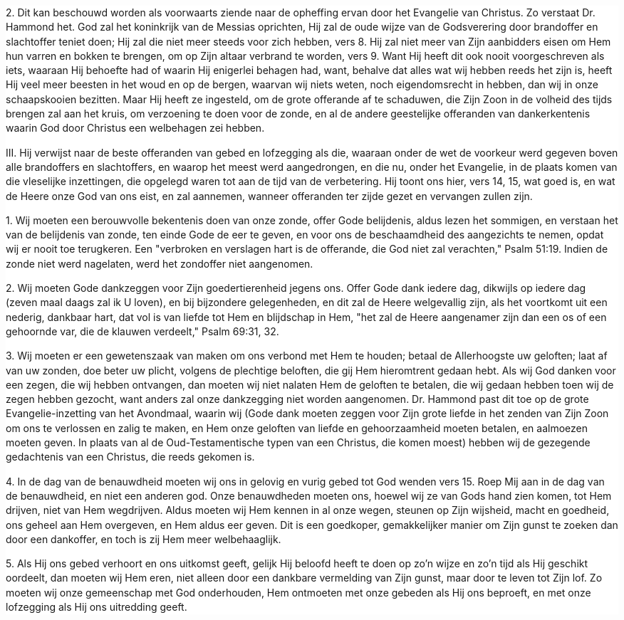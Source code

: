 2\. Dit kan beschouwd worden als voorwaarts ziende naar de opheffing ervan door het Evangelie van Christus. Zo verstaat Dr. Hammond het. God zal het koninkrijk van de Messias oprichten, Hij zal de oude wijze van de Godsverering door brandoffer en slachtoffer teniet doen; Hij zal die niet meer steeds voor zich hebben, vers 8. Hij zal niet meer van Zijn aanbidders eisen om Hem hun varren en bokken te brengen, om op Zijn altaar verbrand te worden, vers 9. Want Hij heeft dit ook nooit voorgeschreven als iets, waaraan Hij behoefte had of waarin Hij enigerlei behagen had, want, behalve dat alles wat wij hebben reeds het zijn is, heeft Hij veel meer beesten in het woud en op de bergen, waarvan wij niets weten, noch eigendomsrecht in hebben, dan wij in onze schaapskooien bezitten. Maar Hij heeft ze ingesteld, om de grote offerande af te schaduwen, die Zijn Zoon in de volheid des tijds brengen zal aan het kruis, om verzoening te doen voor de zonde, en al de andere geestelijke offeranden van dankerkentenis waarin God door Christus een welbehagen zei hebben.

III. Hij verwijst naar de beste offeranden van gebed en lofzegging als die, waaraan onder de wet de voorkeur werd gegeven boven alle brandoffers en slachtoffers, en waarop het meest werd aangedrongen, en die nu, onder het Evangelie, in de plaats komen van die vleselijke inzettingen, die opgelegd waren tot aan de tijd van de verbetering. Hij toont ons hier, vers 14, 15, wat goed is, en wat de Heere onze God van ons eist, en zal aannemen, wanneer offeranden ter zijde gezet en vervangen zullen zijn.

1\. Wij moeten een berouwvolle bekentenis doen van onze zonde, offer Gode belijdenis, aldus lezen het sommigen, en verstaan het van de belijdenis van zonde, ten einde Gode de eer te geven, en voor ons de beschaamdheid des aangezichts te nemen, opdat wij er nooit toe terugkeren. Een "verbroken en verslagen hart is de offerande, die God niet zal verachten," Psalm 51:19. Indien de zonde niet werd nagelaten, werd het zondoffer niet aangenomen.

2\. Wij moeten Gode dankzeggen voor Zijn goedertierenheid jegens ons. Offer Gode dank iedere dag, dikwijls op iedere dag (zeven maal daags zal ik U loven), en bij bijzondere gelegenheden, en dit zal de Heere welgevallig zijn, als het voortkomt uit een nederig, dankbaar hart, dat vol is van liefde tot Hem en blijdschap in Hem, "het zal de Heere aangenamer zijn dan een os of een gehoornde var, die de klauwen verdeelt," Psalm 69:31, 32.

3\. Wij moeten er een gewetenszaak van maken om ons verbond met Hem te houden; betaal de Allerhoogste uw geloften; laat af van uw zonden, doe beter uw plicht, volgens de plechtige beloften, die gij Hem hieromtrent gedaan hebt. Als wij God danken voor een zegen, die wij hebben ontvangen, dan moeten wij niet nalaten Hem de geloften te betalen, die wij gedaan hebben toen wij de zegen hebben gezocht, want anders zal onze dankzegging niet worden aangenomen. 
Dr. Hammond past dit toe op de grote Evangelie-inzetting van het Avondmaal, waarin wij (Gode dank moeten zeggen voor Zijn grote liefde in het zenden van Zijn Zoon om ons te verlossen en zalig te maken, en Hem onze geloften van liefde en gehoorzaamheid moeten betalen, en aalmoezen moeten geven. In plaats van al de Oud-Testamentische typen van een Christus, die komen moest) hebben wij de gezegende gedachtenis van een Christus, die reeds gekomen is.

4\. In de dag van de benauwdheid moeten wij ons in gelovig en vurig gebed tot God wenden vers 15. Roep Mij aan in de dag van de benauwdheid, en niet een anderen god. Onze benauwdheden moeten ons, hoewel wij ze van Gods hand zien komen, tot Hem drijven, niet van Hem wegdrijven. Aldus moeten wij Hem kennen in al onze wegen, steunen op Zijn wijsheid, macht en goedheid, ons geheel aan Hem overgeven, en Hem aldus eer geven. Dit is een goedkoper, gemakkelijker manier om Zijn gunst te zoeken dan door een dankoffer, en toch is zij Hem meer welbehaaglijk.

5\. Als Hij ons gebed verhoort en ons uitkomst geeft, gelijk Hij beloofd heeft te doen op zo’n wijze en zo’n tijd als Hij geschikt oordeelt, dan moeten wij Hem eren, niet alleen door een dankbare vermelding van Zijn gunst, maar door te leven tot Zijn lof. Zo moeten wij onze gemeenschap met God onderhouden, Hem ontmoeten met onze gebeden als Hij ons beproeft, en met onze lofzegging als Hij ons uitredding geeft.
